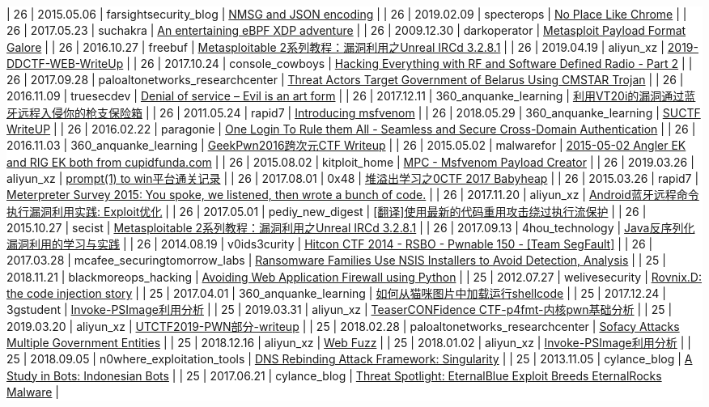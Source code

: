 | 26 | 2015.05.06 | farsightsecurity_blog | [NMSG and JSON encoding](https://www.farsightsecurity.com/2015/05/06/mschiffm-nmsg-nmsgjsontool/) |
| 26 | 2019.02.09 | specterops | [No Place Like Chrome](https://medium.com/p/122e500e421f) |
| 26 | 2017.05.23 | suchakra | [An entertaining eBPF XDP adventure](https://suchakra.wordpress.com/2017/05/23/an-entertaining-ebpf-xdp-adventure/) |
| 26 | 2009.12.30 | darkoperator | [Metasploit Payload Format Galore](https://www.darkoperator.com/blog/2009/12/30/metasploit-payload-format-galore.html) |
| 26 | 2016.10.27 | freebuf | [Metasploitable 2系列教程：漏洞利用之Unreal IRCd 3.2.8.1](http://www.freebuf.com/sectool/117491.html) |
| 26 | 2019.04.19 | aliyun_xz | [2019-DDCTF-WEB-WriteUp](https://xz.aliyun.com/t/4862) |
| 26 | 2017.10.24 | console_cowboys | [Hacking Everything with RF and Software Defined Radio - Part 2](http://console-cowboys.blogspot.com/2017/10/hacking-everything-with-rf-and-software_24.html) |
| 26 | 2017.09.28 | paloaltonetworks_researchcenter | [Threat Actors Target Government of Belarus Using CMSTAR Trojan](https://researchcenter.paloaltonetworks.com/2017/09/unit42-threat-actors-target-government-belarus-using-cmstar-trojan/) |
| 26 | 2016.11.09 | truesecdev | [Denial of service – Evil is an art form](https://truesecdev.wordpress.com/2016/11/09/denial-of-service-evil-is-an-art-form/) |
| 26 | 2017.12.11 | 360_anquanke_learning | [利用VT20i的漏洞通过蓝牙远程入侵你的枪支保险箱](https://www.anquanke.com/post/id/90047/) |
| 26 | 2011.05.24 | rapid7 | [Introducing msfvenom](https://blog.rapid7.com/2011/05/24/introducing-msfvenom/) |
| 26 | 2018.05.29 | 360_anquanke_learning | [SUCTF WriteUP](https://www.anquanke.com/post/id/146419/) |
| 26 | 2016.02.22 | paragonie | [One Login To Rule them All - Seamless and Secure Cross-Domain Authentication](https://paragonie.com/blog/2016/02/one-login-rule-them-all-seamless-and-secure-cross-domain-authentication) |
| 26 | 2016.11.03 | 360_anquanke_learning | [GeekPwn2016跨次元CTF Writeup](https://www.anquanke.com/post/id/84837/) |
| 26 | 2015.05.02 | malwarefor | [2015-05-02 Angler EK and RIG EK both from cupidfunda.com](http://malwarefor.me/2015-05-02-angler-ek-and-rig-ek-both-from-cupidfunta-com/) |
| 26 | 2015.08.02 | kitploit_home | [MPC - Msfvenom Payload Creator](https://www.kitploit.com/2015/08/mpc-msfvenom-payload-creator.html) |
| 26 | 2019.03.26 | aliyun_xz | [prompt(1) to win平台通关记录](https://xz.aliyun.com/t/4507) |
| 26 | 2017.08.01 | 0x48 | [堆溢出学习之0CTF 2017 Babyheap](http://0x48.pw/2017/08/01/0x36/) |
| 26 | 2015.03.26 | rapid7 | [Meterpreter Survey 2015: You spoke, we listened, then wrote a bunch of code.](https://blog.rapid7.com/2015/03/26/meterpreter-2015-you-spoke-we-listened/) |
| 26 | 2017.11.20 | aliyun_xz | [Android蓝牙远程命令执行漏洞利用实践: Exploit优化](https://xz.aliyun.com/t/1521) |
| 26 | 2017.05.01 | pediy_new_digest | [[翻译]使用最新的代码重用攻击绕过执行流保护](https://bbs.pediy.com/thread-217335.htm) |
| 26 | 2015.10.27 | secist | [Metasploitable 2系列教程：漏洞利用之Unreal IRCd 3.2.8.1](http://www.secist.com/archives/1600.html) |
| 26 | 2017.09.13 | 4hou_technology | [Java反序列化漏洞利用的学习与实践](http://www.4hou.com/technology/7620.html) |
| 26 | 2014.08.19 | v0ids3curity | [Hitcon CTF 2014 - RSBO - Pwnable 150 - [Team SegFault]](https://www.voidsecurity.in/2014/08/hitcon-ctf-2014-rsbo-pwnable-150-team.html) |
| 26 | 2017.03.28 | mcafee_securingtomorrow_labs | [Ransomware Families Use NSIS Installers to Avoid Detection, Analysis](https://securingtomorrow.mcafee.com/mcafee-labs/ransomware-families-use-nsis-installers-to-avoid-detection-analysis/) |
| 25 | 2018.11.21 | blackmoreops_hacking | [Avoiding Web Application Firewall using Python](https://www.blackmoreops.com/2018/11/21/avoiding-web-application-firewall-using-python/) |
| 25 | 2012.07.27 | welivesecurity | [Rovnix.D: the code injection story](https://www.welivesecurity.com/2012/07/27/rovnix-d-the-code-injection-story/) |
| 25 | 2017.04.01 | 360_anquanke_learning | [如何从猫咪图片中加载运行shellcode](https://www.anquanke.com/post/id/85824/) |
| 25 | 2017.12.24 | 3gstudent | [Invoke-PSImage利用分析](https://3gstudent.github.io/3gstudent.github.io/Invoke-PSImage%E5%88%A9%E7%94%A8%E5%88%86%E6%9E%90/) |
| 25 | 2019.03.31 | aliyun_xz | [TeaserCONFidence CTF-p4fmt-内核pwn基础分析](https://xz.aliyun.com/t/4574) |
| 25 | 2019.03.20 | aliyun_xz | [UTCTF2019-PWN部分-writeup](https://xz.aliyun.com/t/4423) |
| 25 | 2018.02.28 | paloaltonetworks_researchcenter | [Sofacy Attacks Multiple Government Entities](https://researchcenter.paloaltonetworks.com/2018/02/unit42-sofacy-attacks-multiple-government-entities/) |
| 25 | 2018.12.16 | aliyun_xz | [Web Fuzz](https://xz.aliyun.com/t/3600) |
| 25 | 2018.01.02 | aliyun_xz | [Invoke-PSImage利用分析](https://xz.aliyun.com/t/1882) |
| 25 | 2018.09.05 | n0where_exploitation_tools | [DNS Rebinding Attack Framework: Singularity](https://n0where.net/dns-rebinding-attack-framework-singularity) |
| 25 | 2013.11.05 | cylance_blog | [A Study in Bots: Indonesian Bots](https://www.cylance.com/en_us/blog/a-study-in-bots-indonesian-bots.html) |
| 25 | 2017.06.21 | cylance_blog | [Threat Spotlight: EternalBlue Exploit Breeds EternalRocks Malware](https://www.cylance.com/en_us/blog/threat-spotlight-eternalblue-ransomware-eternalrocks-worm.html) |